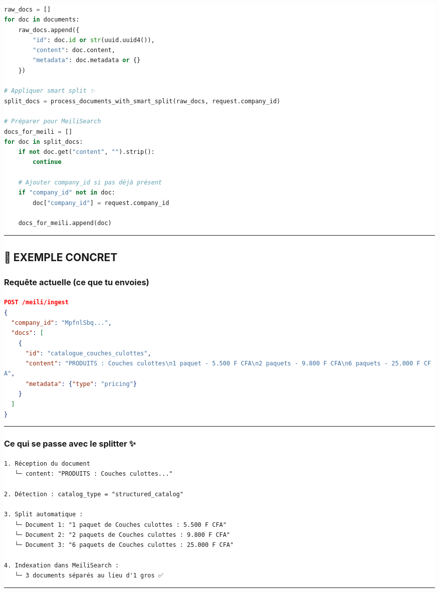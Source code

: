 ```python
raw_docs = []
for doc in documents:
    raw_docs.append({
        "id": doc.id or str(uuid.uuid4()),
        "content": doc.content,
        "metadata": doc.metadata or {}
    })

# Appliquer smart split ✨
split_docs = process_documents_with_smart_split(raw_docs, request.company_id)

# Préparer pour MeiliSearch
docs_for_meili = []
for doc in split_docs:
    if not doc.get("content", "").strip():
        continue
    
    # Ajouter company_id si pas déjà présent
    if "company_id" not in doc:
        doc["company_id"] = request.company_id
    
    docs_for_meili.append(doc)
```

---

## 📝 EXEMPLE CONCRET

### **Requête actuelle (ce que tu envoies)**

```json
POST /meili/ingest
{
  "company_id": "MpfnlSbq...",
  "docs": [
    {
      "id": "catalogue_couches_culottes",
      "content": "PRODUITS : Couches culottes\n1 paquet - 5.500 F CFA\n2 paquets - 9.800 F CFA\n6 paquets - 25.000 F CFA",
      "metadata": {"type": "pricing"}
    }
  ]
}
```

---

### **Ce qui se passe avec le splitter** ✨

```
1. Réception du document
   └─ content: "PRODUITS : Couches culottes..."

2. Détection : catalog_type = "structured_catalog"

3. Split automatique :
   └─ Document 1: "1 paquet de Couches culottes : 5.500 F CFA"
   └─ Document 2: "2 paquets de Couches culottes : 9.800 F CFA"
   └─ Document 3: "6 paquets de Couches culottes : 25.000 F CFA"

4. Indexation dans MeiliSearch :
   └─ 3 documents séparés au lieu d'1 gros ✅
```

---